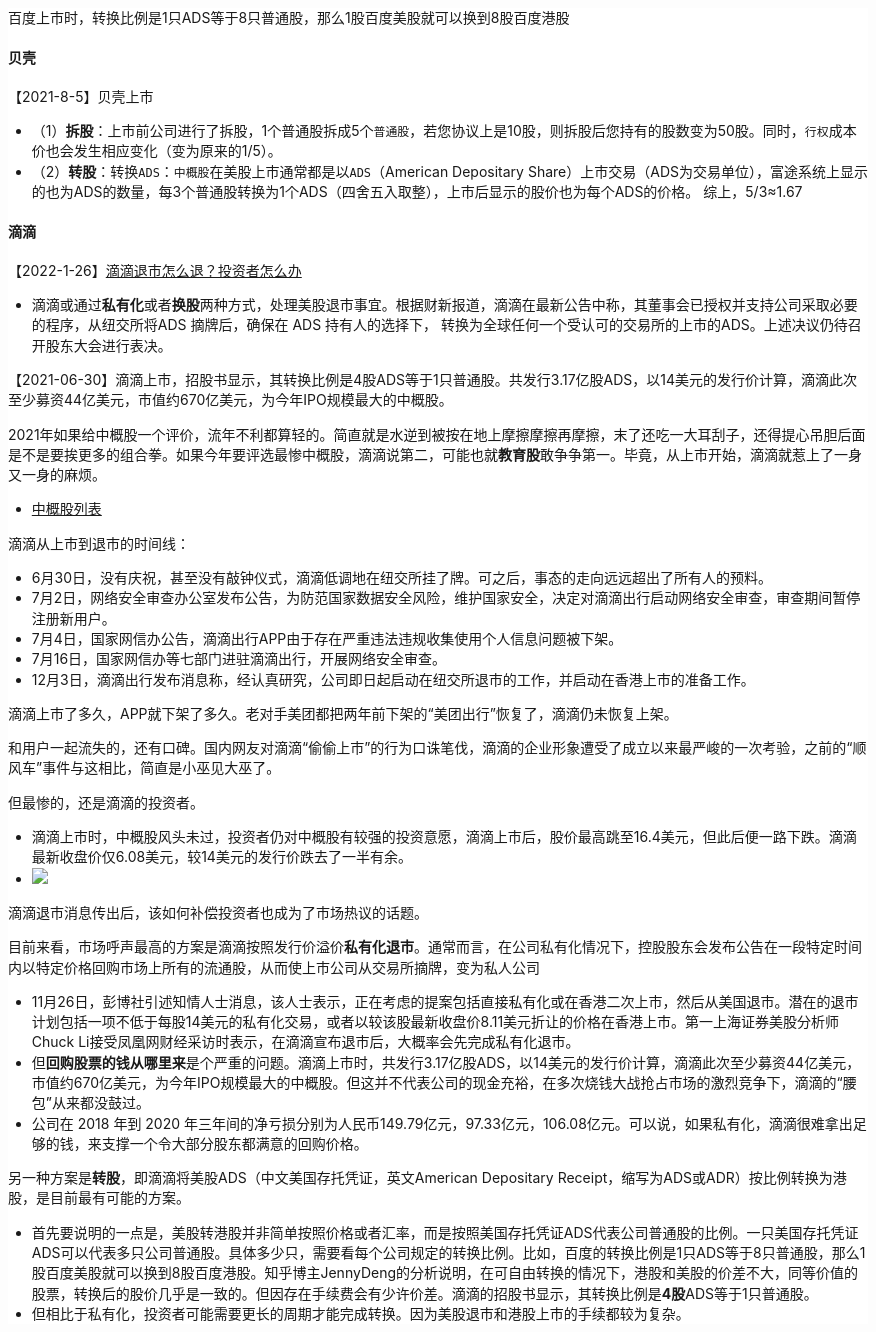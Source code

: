 
百度上市时，转换比例是1只ADS等于8只普通股，那么1股百度美股就可以换到8股百度港股

#### 贝壳

【2021-8-5】贝壳上市
- （1）**拆股**：上市前公司进行了拆股，1个普通股拆成5个`普通股`，若您协议上是10股，则拆股后您持有的股数变为50股。同时，`行权`成本价也会发生相应变化（变为原来的1/5）。
- （2）**转股**：转换`ADS`：`中概股`在美股上市通常都是以`ADS`（American Depositary Share）上市交易（ADS为交易单位），富途系统上显示的也为ADS的数量，每3个普通股转换为1个ADS（四舍五入取整），上市后显示的股价也为每个ADS的价格。
综上，5/3≈1.67

#### 滴滴

【2022-1-26】[滴滴退市怎么退？投资者怎么办](https://zhuanlan.zhihu.com/p/441050328)
- 滴滴或通过**私有化**或者**换股**两种方式，处理美股退市事宜。根据财新报道，滴滴在最新公告中称，其董事会已授权并支持公司采取必要的程序，从纽交所将ADS 摘牌后，确保在 ADS 持有人的选择下， 转换为全球任何一个受认可的交易所的上市的ADS。上述决议仍待召开股东大会进行表决。

【2021-06-30】滴滴上市，招股书显示，其转换比例是4股ADS等于1只普通股。共发行3.17亿股ADS，以14美元的发行价计算，滴滴此次至少募资44亿美元，市值约670亿美元，为今年IPO规模最大的中概股。

2021年如果给中概股一个评价，流年不利都算轻的。简直就是水逆到被按在地上摩擦摩擦再摩擦，末了还吃一大耳刮子，还得提心吊胆后面是不是要挨更多的组合拳。如果今年要评选最惨中概股，滴滴说第二，可能也就**教育股**敢争争第一。毕竟，从上市开始，滴滴就惹上了一身又一身的麻烦。
- [中概股列表](https://www.gurufocus.cn/screener/stocks/table?lk=1466897367998562304&original_code=XUEQIU)

滴滴从上市到退市的时间线：
- 6月30日，没有庆祝，甚至没有敲钟仪式，滴滴低调地在纽交所挂了牌。可之后，事态的走向远远超出了所有人的预料。
- 7月2日，网络安全审查办公室发布公告，为防范国家数据安全风险，维护国家安全，决定对滴滴出行启动网络安全审查，审查期间暂停注册新用户。
- 7月4日，国家网信办公告，滴滴出行APP由于存在严重违法违规收集使用个人信息问题被下架。
- 7月16日，国家网信办等七部门进驻滴滴出行，开展网络安全审查。
- 12月3日，滴滴出行发布消息称，经认真研究，公司即日起启动在纽交所退市的工作，并启动在香港上市的准备工作。

滴滴上市了多久，APP就下架了多久。老对手美团都把两年前下架的“美团出行”恢复了，滴滴仍未恢复上架。

和用户一起流失的，还有口碑。国内网友对滴滴“偷偷上市”的行为口诛笔伐，滴滴的企业形象遭受了成立以来最严峻的一次考验，之前的“顺风车”事件与这相比，简直是小巫见大巫了。

但最惨的，还是滴滴的投资者。
- 滴滴上市时，中概股风头未过，投资者仍对中概股有较强的投资意愿，滴滴上市后，股价最高跳至16.4美元，但此后便一路下跌。滴滴最新收盘价仅6.08美元，较14美元的发行价跌去了一半有余。
- ![](https://pic2.zhimg.com/80/v2-173846c0c82c6dcc3c45a6fc493a4055_720w.jpg)

滴滴退市消息传出后，该如何补偿投资者也成为了市场热议的话题。

目前来看，市场呼声最高的方案是滴滴按照发行价溢价**私有化退市**。通常而言，在公司私有化情况下，控股股东会发布公告在一段特定时间内以特定价格回购市场上所有的流通股，从而使上市公司从交易所摘牌，变为私人公司
- 11月26日，彭博社引述知情人士消息，该人士表示，正在考虑的提案包括直接私有化或在香港二次上市，然后从美国退市。潜在的退市计划包括一项不低于每股14美元的私有化交易，或者以较该股最新收盘价8.11美元折让的价格在香港上市。第一上海证券美股分析师Chuck Li接受凤凰网财经采访时表示，在滴滴宣布退市后，大概率会先完成私有化退市。
- 但**回购股票的钱从哪里来**是个严重的问题。滴滴上市时，共发行3.17亿股ADS，以14美元的发行价计算，滴滴此次至少募资44亿美元，市值约670亿美元，为今年IPO规模最大的中概股。但这并不代表公司的现金充裕，在多次烧钱大战抢占市场的激烈竞争下，滴滴的“腰包”从来都没鼓过​。
- 公司在 2018 年到 2020 年三年间的净亏损分别为人民币149.79亿元，97.33亿元，106.08亿元。可以说，如果私有化，滴滴很难拿出足够的钱，来支撑一个令大部分​股东都满意的回购价格。

另一种方案是**转股**，即滴滴将美股ADS（中文美国存托凭证，英文American Depositary Receipt，缩写为ADS或ADR）按比例转换为港股，是目前最有可能的方案。
- 首先要说明的一点是，美股转港股并非简单按照价格或者汇率，而是按照美国存托凭证ADS代表公司普通股的比例。一只美国存托凭证ADS可以代表多只公司普通股。具体多少只，需要看每个公司规定的转换比例。比如，百度的转换比例是1只ADS等于8只普通股，那么1股百度美股就可以换到8股百度港股。知乎博主JennyDeng的分析说明，在可自由转换的情况下，港股和美股的价差不大，同等价值的股票，转换后的股价几乎是一致的。但因存在手续费会有少许价差。滴滴的招股书显示，其转换比例是**4股**ADS等于1只普通股。
- 但相比于私有化，投资者可能需要更长的周期才能完成转换。因为美股退市和港股上市的手续都较为复杂。

